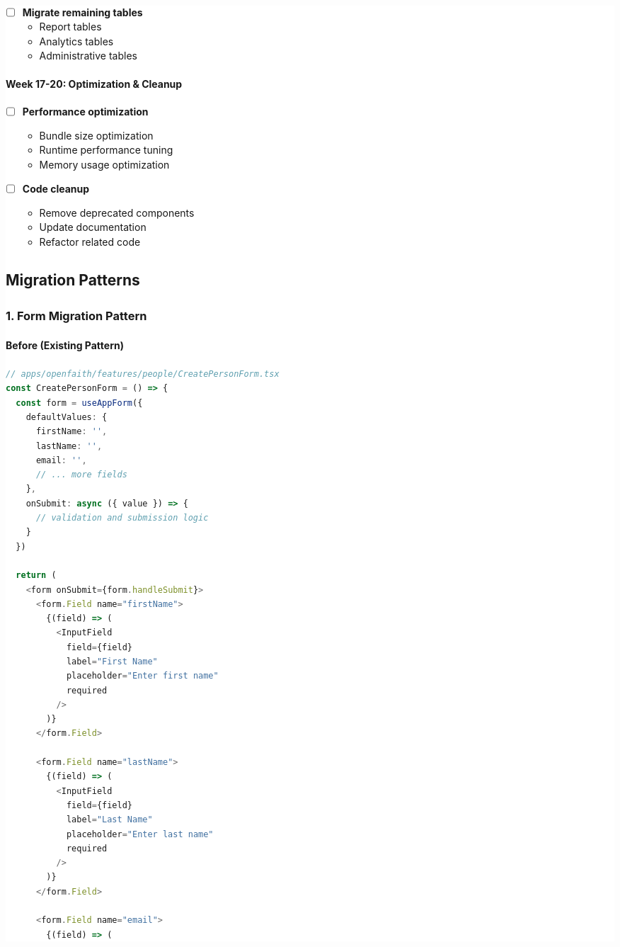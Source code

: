 - [ ] **Migrate remaining tables**
  - Report tables
  - Analytics tables
  - Administrative tables

#### Week 17-20: Optimization & Cleanup

- [ ] **Performance optimization**

  - Bundle size optimization
  - Runtime performance tuning
  - Memory usage optimization

- [ ] **Code cleanup**
  - Remove deprecated components
  - Update documentation
  - Refactor related code

## Migration Patterns

### 1. Form Migration Pattern

#### Before (Existing Pattern)

```typescript
// apps/openfaith/features/people/CreatePersonForm.tsx
const CreatePersonForm = () => {
  const form = useAppForm({
    defaultValues: {
      firstName: '',
      lastName: '',
      email: '',
      // ... more fields
    },
    onSubmit: async ({ value }) => {
      // validation and submission logic
    }
  })

  return (
    <form onSubmit={form.handleSubmit}>
      <form.Field name="firstName">
        {(field) => (
          <InputField
            field={field}
            label="First Name"
            placeholder="Enter first name"
            required
          />
        )}
      </form.Field>

      <form.Field name="lastName">
        {(field) => (
          <InputField
            field={field}
            label="Last Name"
            placeholder="Enter last name"
            required
          />
        )}
      </form.Field>

      <form.Field name="email">
        {(field) => (
```